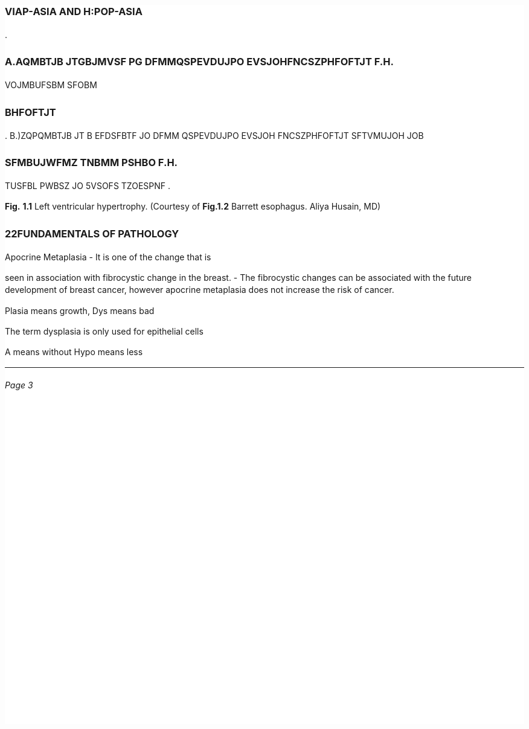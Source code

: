 ### VI**AP-ASIA AND H:POP-ASIA**

.

### A.AQMBTJB JTGBJMVSF PG DFMMQSPEVDUJPO EVSJOHFNCSZPHFOFTJT	F.H.
VOJMBUFSBM SFOBM

### BHFOFTJT
. B.)ZQPQMBTJB JT B EFDSFBTF JO DFMM QSPEVDUJPO EVSJOH FNCSZPHFOFTJT
 SFTVMUJOH JOB

### SFMBUJWFMZ TNBMM PSHBO 	F.H.
 TUSFBL PWBSZ JO 5VSOFS TZOESPNF
.

**Fig.** **1.1** Left ventricular hypertrophy. (Courtesy of **Fig.1.2** Barrett esophagus. Aliya Husain, MD) 

### 22**FUNDAMENTALS OF PATHOLOGY**

Apocrine Metaplasia - It is one of the change that is 

seen in association with fibrocystic change in the breast. - The fibrocystic changes can be associated with the future development of breast cancer, however apocrine metaplasia does not increase the risk of cancer.

Plasia means growth, Dys means bad

The term dysplasia is only used for epithelial cells

A means without Hypo means less


---

###### Page 3

![Unit1Pathoma_3_31](Generated/images/Unit1Pathoma_3_31.png)
